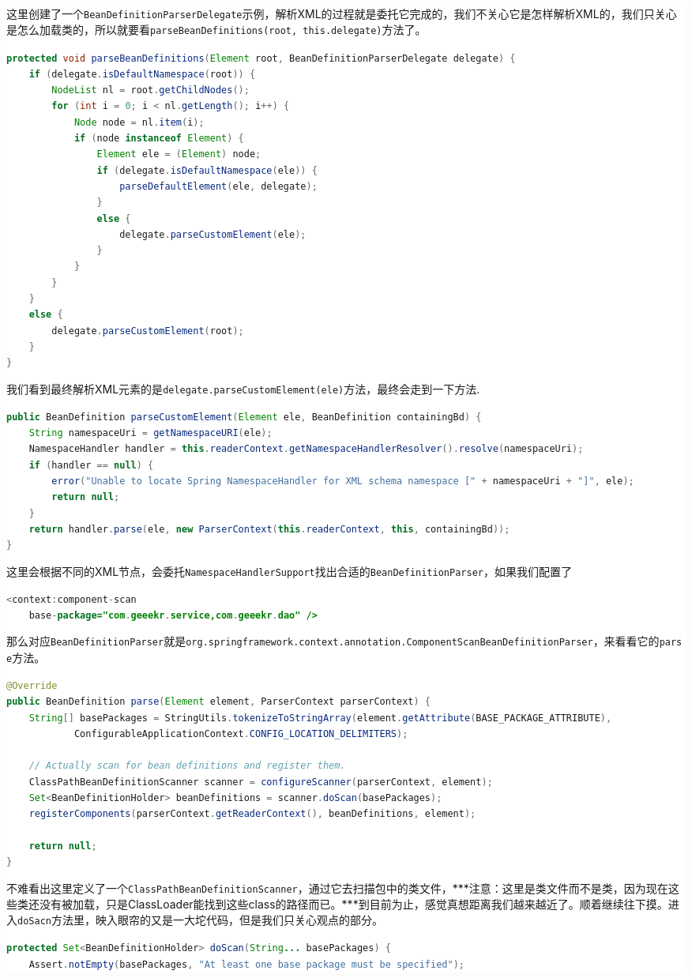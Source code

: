 这里创建了一个`BeanDefinitionParserDelegate`示例，解析XML的过程就是委托它完成的，我们不关心它是怎样解析XML的，我们只关心是怎么加载类的，所以就要看`parseBeanDefinitions(root, this.delegate)`方法了。
```java
protected void parseBeanDefinitions(Element root, BeanDefinitionParserDelegate delegate) {
    if (delegate.isDefaultNamespace(root)) {
        NodeList nl = root.getChildNodes();
        for (int i = 0; i < nl.getLength(); i++) {
            Node node = nl.item(i);
            if (node instanceof Element) {
                Element ele = (Element) node;
                if (delegate.isDefaultNamespace(ele)) {
                    parseDefaultElement(ele, delegate);
                }
                else {
                    delegate.parseCustomElement(ele);
                }
            }
        }
    }
    else {
        delegate.parseCustomElement(root);
    }
}
```
我们看到最终解析XML元素的是`delegate.parseCustomElement(ele)`方法，最终会走到一下方法.
```java
public BeanDefinition parseCustomElement(Element ele, BeanDefinition containingBd) {
    String namespaceUri = getNamespaceURI(ele);
    NamespaceHandler handler = this.readerContext.getNamespaceHandlerResolver().resolve(namespaceUri);
    if (handler == null) {
        error("Unable to locate Spring NamespaceHandler for XML schema namespace [" + namespaceUri + "]", ele);
        return null;
    }
    return handler.parse(ele, new ParserContext(this.readerContext, this, containingBd));
}
```
这里会根据不同的XML节点，会委托`NamespaceHandlerSupport`找出合适的`BeanDefinitionParser`，如果我们配置了
```java
<context:component-scan
	base-package="com.geeekr.service,com.geeekr.dao" />
```
那么对应`BeanDefinitionParser`就是`org.springframework.context.annotation.ComponentScanBeanDefinitionParser`，来看看它的`parse`方法。
```java
@Override
public BeanDefinition parse(Element element, ParserContext parserContext) {
    String[] basePackages = StringUtils.tokenizeToStringArray(element.getAttribute(BASE_PACKAGE_ATTRIBUTE),
            ConfigurableApplicationContext.CONFIG_LOCATION_DELIMITERS);

    // Actually scan for bean definitions and register them.
    ClassPathBeanDefinitionScanner scanner = configureScanner(parserContext, element);
    Set<BeanDefinitionHolder> beanDefinitions = scanner.doScan(basePackages);
    registerComponents(parserContext.getReaderContext(), beanDefinitions, element);

    return null;
}
```
不难看出这里定义了一个`ClassPathBeanDefinitionScanner`，通过它去扫描包中的类文件，***注意：这里是类文件而不是类，因为现在这些类还没有被加载，只是ClassLoader能找到这些class的路径而已。***到目前为止，感觉真想距离我们越来越近了。顺着继续往下摸。进入`doSacn`方法里，映入眼帘的又是一大坨代码，但是我们只关心观点的部分。
```java
protected Set<BeanDefinitionHolder> doScan(String... basePackages) {
    Assert.notEmpty(basePackages, "At least one base package must be specified");
```